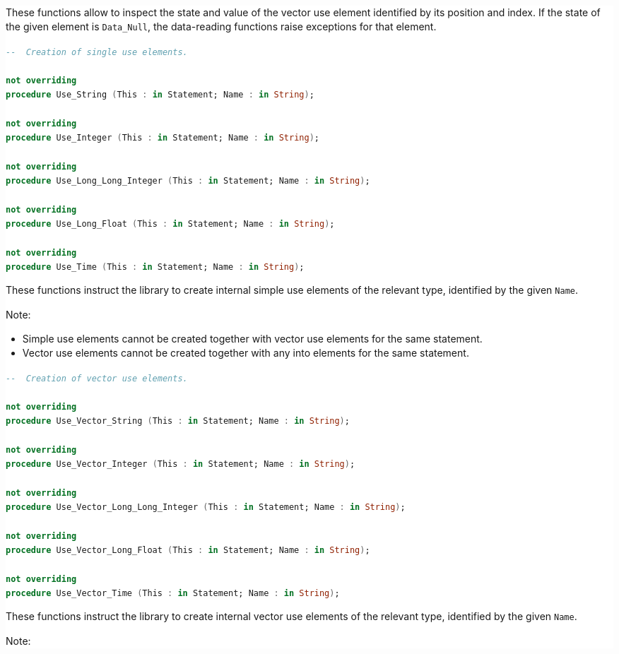 These functions allow to inspect the state and value of the vector use element identified by its position and index. If the state of the given element is `Data_Null`, the data-reading functions raise exceptions for that element.

```ada
--  Creation of single use elements.

not overriding
procedure Use_String (This : in Statement; Name : in String);

not overriding
procedure Use_Integer (This : in Statement; Name : in String);

not overriding
procedure Use_Long_Long_Integer (This : in Statement; Name : in String);

not overriding
procedure Use_Long_Float (This : in Statement; Name : in String);

not overriding
procedure Use_Time (This : in Statement; Name : in String);
```

These functions instruct the library to create internal simple use elements of the relevant type, identified by the given `Name`.

Note:

* Simple use elements cannot be created together with vector use elements for the same statement.
* Vector use elements cannot be created together with any into elements for the same statement.

```ada
--  Creation of vector use elements.

not overriding
procedure Use_Vector_String (This : in Statement; Name : in String);

not overriding
procedure Use_Vector_Integer (This : in Statement; Name : in String);

not overriding
procedure Use_Vector_Long_Long_Integer (This : in Statement; Name : in String);

not overriding
procedure Use_Vector_Long_Float (This : in Statement; Name : in String);

not overriding
procedure Use_Vector_Time (This : in Statement; Name : in String);
```

These functions instruct the library to create internal vector use elements of the relevant type, identified by the given `Name`.

Note:

